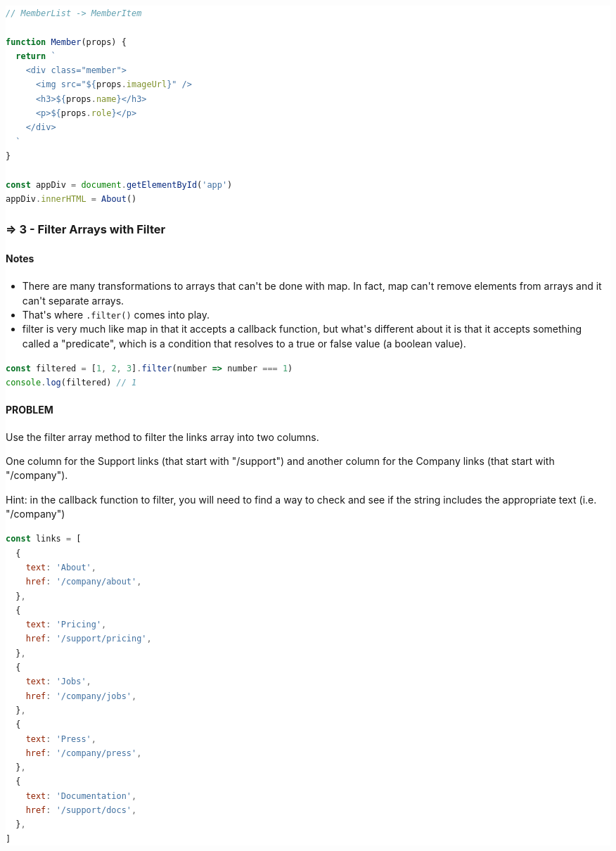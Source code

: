 ```js
// MemberList -> MemberItem

function Member(props) {
  return `
    <div class="member">
      <img src="${props.imageUrl}" />
      <h3>${props.name}</h3>
      <p>${props.role}</p>
    </div>
  `
}

const appDiv = document.getElementById('app')
appDiv.innerHTML = About()
```

### **=>** 3 - Filter Arrays with Filter

>

#### **Notes**

- There are many transformations to arrays that can't be done with map. In fact, map can't remove elements from arrays and it can't separate arrays.
- That's where `.filter()` comes into play.
- filter is very much like map in that it accepts a callback function, but what's different about it is that it accepts something called a "predicate", which is a condition that resolves to a true or false value (a boolean value).

```js
const filtered = [1, 2, 3].filter(number => number === 1)
console.log(filtered) // 1
```

#### PROBLEM

Use the filter array method to filter the links array into two columns.

One column for the Support links (that start with "/support") and another column for the Company links (that start with "/company").

Hint: in the callback function to filter, you will need to find a way to check and see if the string includes the appropriate text (i.e. "/company")

```js
const links = [
  {
    text: 'About',
    href: '/company/about',
  },
  {
    text: 'Pricing',
    href: '/support/pricing',
  },
  {
    text: 'Jobs',
    href: '/company/jobs',
  },
  {
    text: 'Press',
    href: '/company/press',
  },
  {
    text: 'Documentation',
    href: '/support/docs',
  },
]
```